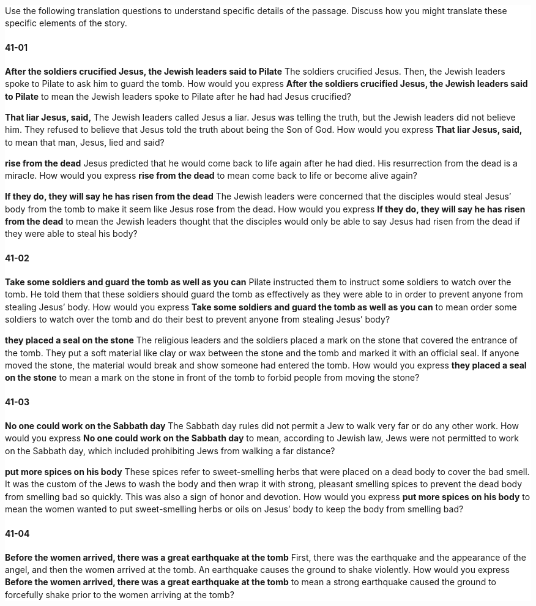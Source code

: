 Use the following translation questions to understand specific details of the passage. Discuss how you might translate these specific elements of the story.

#### 41-01

**After the soldiers crucified Jesus, the Jewish leaders said to Pilate** The soldiers crucified Jesus. Then, the Jewish leaders spoke to Pilate to ask him to guard the tomb. How would you express **After the soldiers crucified Jesus, the Jewish leaders said to Pilate** to mean the Jewish leaders spoke to Pilate after he had had Jesus crucified?

**That liar Jesus, said,** The Jewish leaders called Jesus a liar. Jesus was telling the truth, but the Jewish leaders did not believe him. They refused to believe that Jesus told the truth about being the Son of God. How would you express **That liar Jesus, said,** to mean that man, Jesus, lied and said?

**rise from the dead** Jesus predicted that he would come back to life again after he had died. His resurrection from the dead is a miracle. How would you express **rise from the dead** to mean come back to life or become alive again?

**If they do, they will say he has risen from the dead** The Jewish leaders were concerned that the disciples would steal Jesus’ body from the tomb to make it seem like Jesus rose from the dead. How would you express **If they do, they will say he has risen from the dead** to mean the Jewish leaders thought that the disciples would only be able to say Jesus had risen from the dead if they were able to steal his body?

#### 41-02

**Take some soldiers and guard the tomb as well as you can** Pilate instructed them to instruct some soldiers to watch over the tomb. He told them that these soldiers should guard the tomb as effectively as they were able to in order to prevent anyone from stealing Jesus’ body. How would you express **Take some soldiers and guard the tomb as well as you can** to mean order some soldiers to watch over the tomb and do their best to prevent anyone from stealing Jesus’ body?

**they placed a seal on the stone** The religious leaders and the soldiers placed a mark on the stone that covered the entrance of the tomb. They put a soft material like clay or wax between the stone and the tomb and marked it with an official seal. If anyone moved the stone, the material would break and show someone had entered the tomb. How would you express **they placed a seal on the stone** to mean a mark on the stone in front of the tomb to forbid people from moving the stone?

#### 41-03

**No one could work on the Sabbath day** The Sabbath day rules did not permit a Jew to walk very far or do any other work. How would you express **No one could work on the Sabbath day** to mean, according to Jewish law, Jews were not permitted to work on the Sabbath day, which included prohibiting Jews from walking a far distance?

**put more spices on his body** These spices refer to sweet-smelling herbs that were placed on a dead body to cover the bad smell. It was the custom of the Jews to wash the body and then wrap it with strong, pleasant smelling spices to prevent the dead body from smelling bad so quickly. This was also a sign of honor and devotion. How would you express **put more spices on his body** to mean the women wanted to put sweet-smelling herbs or oils on Jesus’ body to keep the body from smelling bad?

#### 41-04

**Before the women arrived, there was a great earthquake at the tomb** First, there was the earthquake and the appearance of the angel, and then the women arrived at the tomb. An earthquake causes the ground to shake violently. How would you express **Before the women arrived, there was a great earthquake at the tomb** to mean a strong earthquake caused the ground to forcefully shake prior to the women arriving at the tomb?
